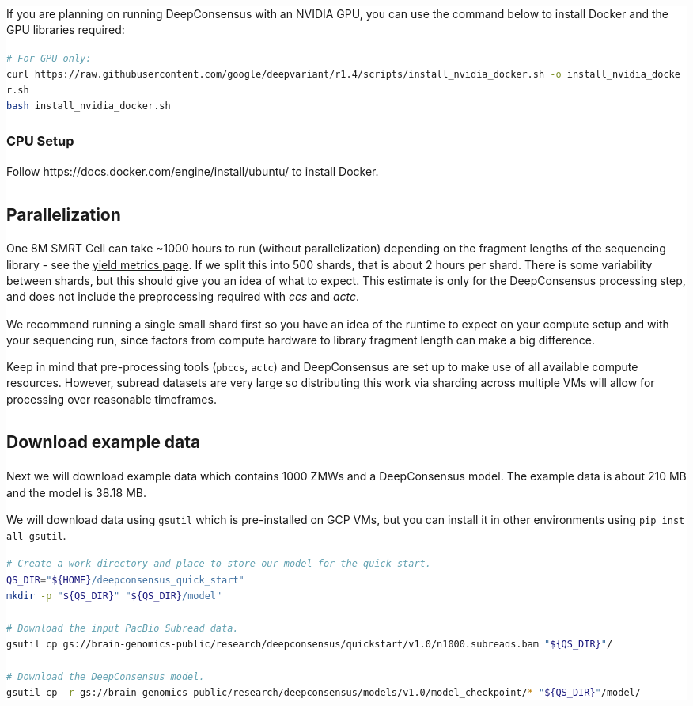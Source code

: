 If you are planning on running DeepConsensus with an NVIDIA GPU, you can use the
command below to install Docker and the GPU libraries required:

```bash
# For GPU only:
curl https://raw.githubusercontent.com/google/deepvariant/r1.4/scripts/install_nvidia_docker.sh -o install_nvidia_docker.sh
bash install_nvidia_docker.sh
```

### CPU Setup

Follow https://docs.docker.com/engine/install/ubuntu/ to install Docker.

## Parallelization

One 8M SMRT Cell can take ~1000 hours to run (without parallelization) depending
on the fragment lengths of the sequencing library - see the
[yield metrics page](yield_metrics.md). If we split this into 500 shards, that
is about 2 hours per shard. There is some variability between shards, but this
should give you an idea of what to expect. This estimate is only for the
DeepConsensus processing step, and does not include the preprocessing required
with *ccs* and *actc*.

We recommend running a single small shard first so you have an idea of the
runtime to expect on your compute setup and with your sequencing run, since
factors from compute hardware to library fragment length can make a big
difference.

Keep in mind that pre-processing tools (`pbccs`, `actc`) and DeepConsensus are
set up to make use of all available compute resources. However, subread datasets
are very large so distributing this work via sharding across multiple VMs will
allow for processing over reasonable timeframes.

## Download example data

Next we will download example data which contains 1000 ZMWs and a DeepConsensus
model. The example data is about 210 MB and the model is 38.18 MB.

We will download data using `gsutil` which is pre-installed on GCP VMs, but you
can install it in other environments using `pip install gsutil`.

```bash
# Create a work directory and place to store our model for the quick start.
QS_DIR="${HOME}/deepconsensus_quick_start"
mkdir -p "${QS_DIR}" "${QS_DIR}/model"

# Download the input PacBio Subread data.
gsutil cp gs://brain-genomics-public/research/deepconsensus/quickstart/v1.0/n1000.subreads.bam "${QS_DIR}"/

# Download the DeepConsensus model.
gsutil cp -r gs://brain-genomics-public/research/deepconsensus/models/v1.0/model_checkpoint/* "${QS_DIR}"/model/
```
